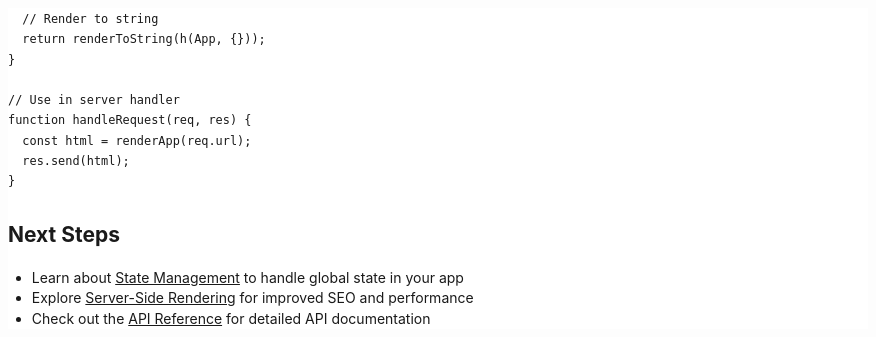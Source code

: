 ```tsx
  // Render to string
  return renderToString(h(App, {}));
}

// Use in server handler
function handleRequest(req, res) {
  const html = renderApp(req.url);
  res.send(html);
}
```

## Next Steps

- Learn about [State Management](state.md) to handle global state in your app
- Explore [Server-Side Rendering](ssr.md) for improved SEO and performance
- Check out the [API Reference](api/core.md) for detailed API documentation
